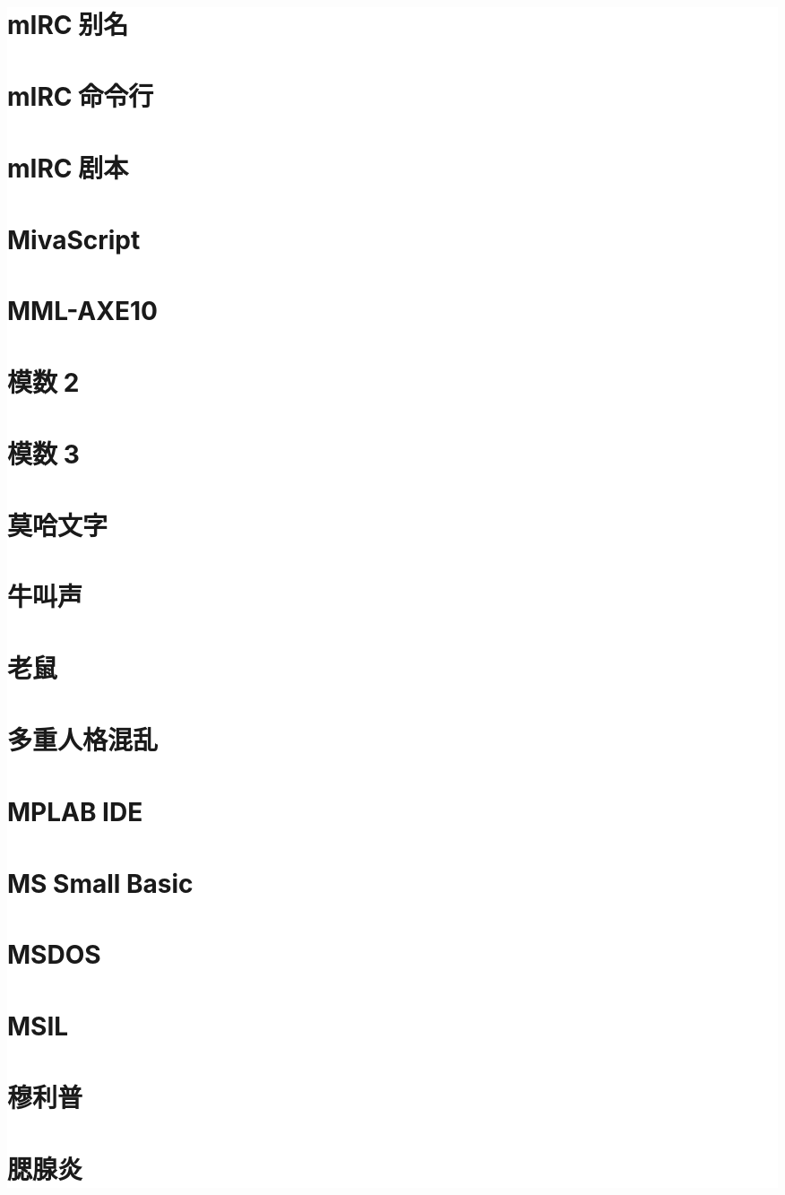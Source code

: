 # mIRC 别名

# mIRC 命令行

# mIRC 剧本

# MivaScript

# MML-AXE10

# 模数 2

# 模数 3

# 莫哈文字

# 牛叫声

# 老鼠

# 多重人格混乱

# MPLAB IDE

# MS Small Basic

# MSDOS

# MSIL

# 穆利普

# 腮腺炎
